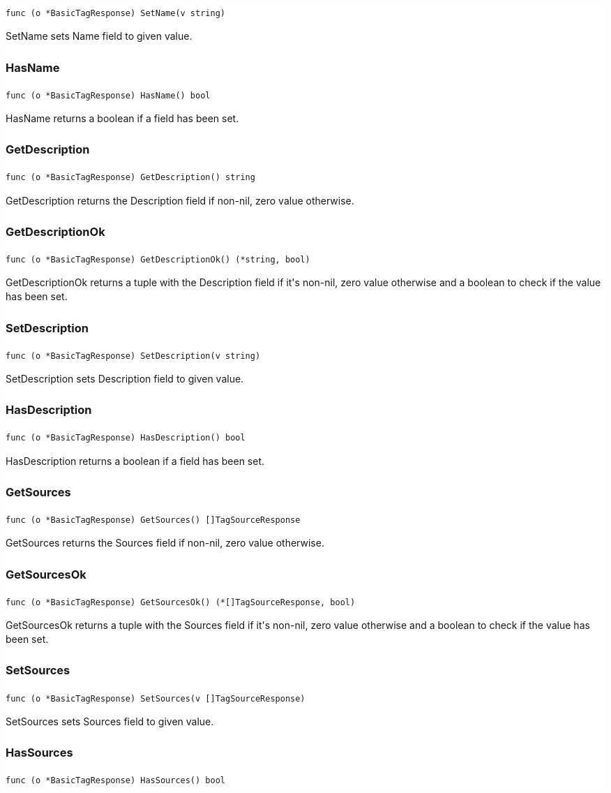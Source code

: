 `func (o *BasicTagResponse) SetName(v string)`

SetName sets Name field to given value.

### HasName

`func (o *BasicTagResponse) HasName() bool`

HasName returns a boolean if a field has been set.

### GetDescription

`func (o *BasicTagResponse) GetDescription() string`

GetDescription returns the Description field if non-nil, zero value otherwise.

### GetDescriptionOk

`func (o *BasicTagResponse) GetDescriptionOk() (*string, bool)`

GetDescriptionOk returns a tuple with the Description field if it's non-nil, zero value otherwise
and a boolean to check if the value has been set.

### SetDescription

`func (o *BasicTagResponse) SetDescription(v string)`

SetDescription sets Description field to given value.

### HasDescription

`func (o *BasicTagResponse) HasDescription() bool`

HasDescription returns a boolean if a field has been set.

### GetSources

`func (o *BasicTagResponse) GetSources() []TagSourceResponse`

GetSources returns the Sources field if non-nil, zero value otherwise.

### GetSourcesOk

`func (o *BasicTagResponse) GetSourcesOk() (*[]TagSourceResponse, bool)`

GetSourcesOk returns a tuple with the Sources field if it's non-nil, zero value otherwise
and a boolean to check if the value has been set.

### SetSources

`func (o *BasicTagResponse) SetSources(v []TagSourceResponse)`

SetSources sets Sources field to given value.

### HasSources

`func (o *BasicTagResponse) HasSources() bool`
